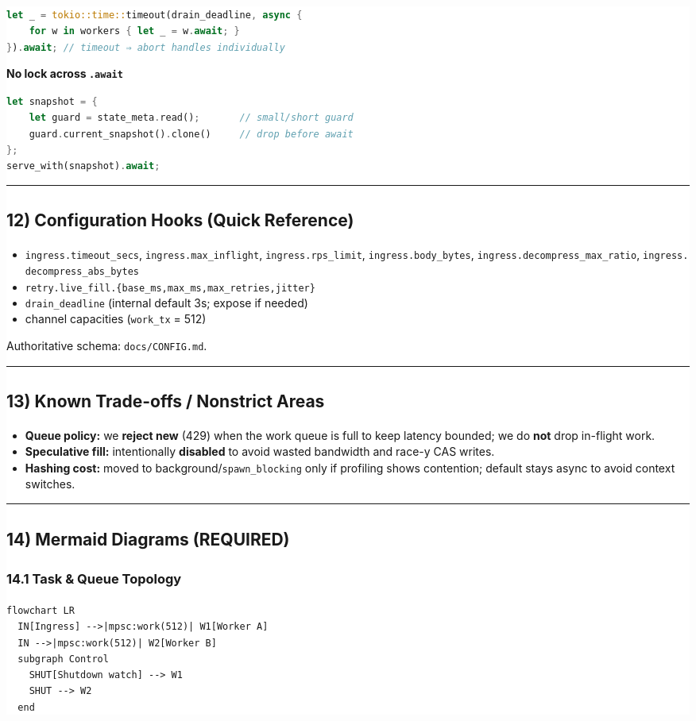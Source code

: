 ```rust
let _ = tokio::time::timeout(drain_deadline, async {
    for w in workers { let _ = w.await; }
}).await; // timeout ⇒ abort handles individually
```

**No lock across `.await`**

```rust
let snapshot = {
    let guard = state_meta.read();       // small/short guard
    guard.current_snapshot().clone()     // drop before await
};
serve_with(snapshot).await;
```

---

## 12) Configuration Hooks (Quick Reference)

* `ingress.timeout_secs`, `ingress.max_inflight`, `ingress.rps_limit`,
  `ingress.body_bytes`, `ingress.decompress_max_ratio`, `ingress.decompress_abs_bytes`
* `retry.live_fill.{base_ms,max_ms,max_retries,jitter}`
* `drain_deadline` (internal default 3s; expose if needed)
* channel capacities (`work_tx` = 512)

Authoritative schema: `docs/CONFIG.md`.

---

## 13) Known Trade-offs / Nonstrict Areas

* **Queue policy:** we **reject new** (429) when the work queue is full to keep latency bounded; we do **not** drop in-flight work.
* **Speculative fill:** intentionally **disabled** to avoid wasted bandwidth and race-y CAS writes.
* **Hashing cost:** moved to background/`spawn_blocking` only if profiling shows contention; default stays async to avoid context switches.

---

## 14) Mermaid Diagrams (REQUIRED)

### 14.1 Task & Queue Topology

```mermaid
flowchart LR
  IN[Ingress] -->|mpsc:work(512)| W1[Worker A]
  IN -->|mpsc:work(512)| W2[Worker B]
  subgraph Control
    SHUT[Shutdown watch] --> W1
    SHUT --> W2
  end
```
